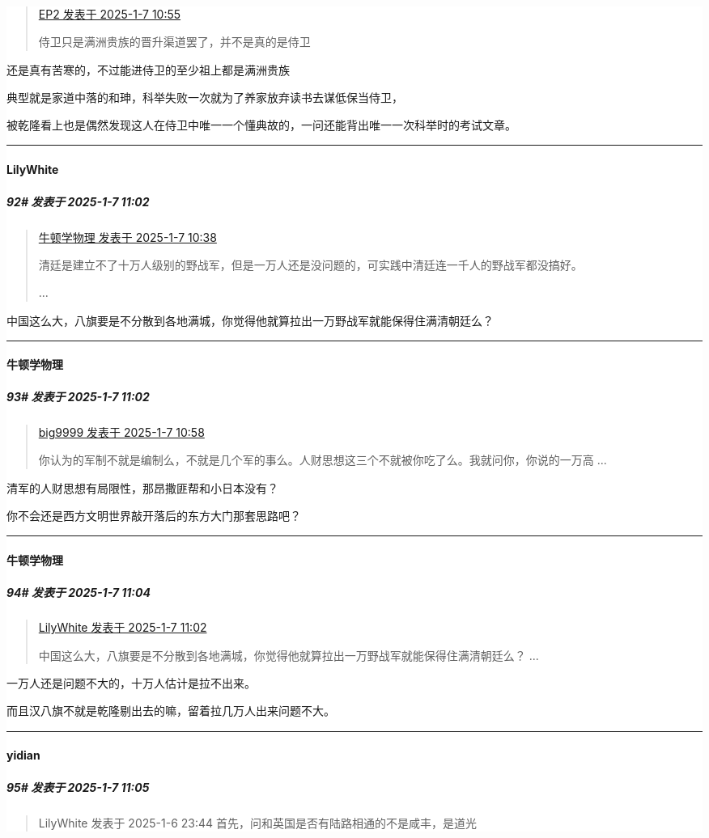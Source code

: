 <blockquote><a href="httphttps://bbs.saraba1st.com/2b/forum.php?mod=redirect&amp;goto=findpost&amp;pid=67119541&amp;ptid=2236857" target="_blank">EP2 发表于 2025-1-7 10:55</a>

侍卫只是满洲贵族的晋升渠道罢了，并不是真的是侍卫</blockquote>
还是真有苦寒的，不过能进侍卫的至少祖上都是满洲贵族

典型就是家道中落的和珅，科举失败一次就为了养家放弃读书去谋低保当侍卫，

被乾隆看上也是偶然发现这人在侍卫中唯一一个懂典故的，一问还能背出唯一一次科举时的考试文章。

*****

####  LilyWhite  
##### 92#       发表于 2025-1-7 11:02

<blockquote><a href="httphttps://bbs.saraba1st.com/2b/forum.php?mod=redirect&amp;goto=findpost&amp;pid=67119380&amp;ptid=2236857" target="_blank">牛顿学物理 发表于 2025-1-7 10:38</a>

清廷是建立不了十万人级别的野战军，但是一万人还是没问题的，可实践中清廷连一千人的野战军都没搞好。

 ...</blockquote>
中国这么大，八旗要是不分散到各地满城，你觉得他就算拉出一万野战军就能保得住满清朝廷么？

*****

####  牛顿学物理  
##### 93#       发表于 2025-1-7 11:02

<blockquote><a href="httphttps://bbs.saraba1st.com/2b/forum.php?mod=redirect&amp;goto=findpost&amp;pid=67119575&amp;ptid=2236857" target="_blank">big9999 发表于 2025-1-7 10:58</a>

你认为的军制不就是编制么，不就是几个军的事么。人财思想这三个不就被你吃了么。我就问你，你说的一万高 ...</blockquote>
清军的人财思想有局限性，那昂撒匪帮和小日本没有？

你不会还是西方文明世界敲开落后的东方大门那套思路吧？


*****

####  牛顿学物理  
##### 94#       发表于 2025-1-7 11:04

<blockquote><a href="httphttps://bbs.saraba1st.com/2b/forum.php?mod=redirect&amp;goto=findpost&amp;pid=67119618&amp;ptid=2236857" target="_blank">LilyWhite 发表于 2025-1-7 11:02</a>

中国这么大，八旗要是不分散到各地满城，你觉得他就算拉出一万野战军就能保得住满清朝廷么？ ...</blockquote>
一万人还是问题不大的，十万人估计是拉不出来。

而且汉八旗不就是乾隆剔出去的嘛，留着拉几万人出来问题不大。

*****

####  yidian  
##### 95#       发表于 2025-1-7 11:05

<blockquote>LilyWhite 发表于 2025-1-6 23:44
首先，问和英国是否有陆路相通的不是咸丰，是道光
